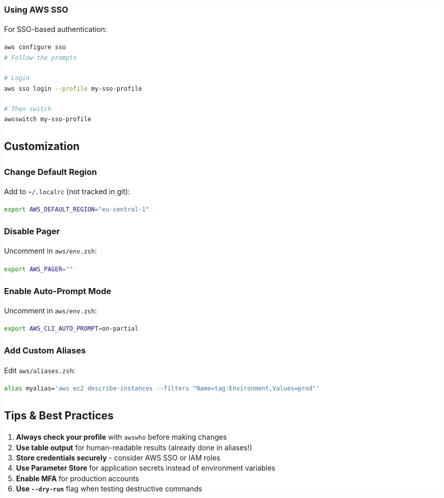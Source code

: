 ### Using AWS SSO

For SSO-based authentication:

```bash
aws configure sso
# Follow the prompts

# Login
aws sso login --profile my-sso-profile

# Then switch
awsswitch my-sso-profile
```

## Customization

### Change Default Region

Add to `~/.localrc` (not tracked in git):

```bash
export AWS_DEFAULT_REGION="eu-central-1"
```

### Disable Pager

Uncomment in `aws/env.zsh`:

```bash
export AWS_PAGER=""
```

### Enable Auto-Prompt Mode

Uncomment in `aws/env.zsh`:

```bash
export AWS_CLI_AUTO_PROMPT=on-partial
```

### Add Custom Aliases

Edit `aws/aliases.zsh`:

```bash
alias myalias='aws ec2 describe-instances --filters "Name=tag:Environment,Values=prod"'
```

## Tips & Best Practices

1. **Always check your profile** with `awswho` before making changes
2. **Use table output** for human-readable results (already done in aliases!)
3. **Store credentials securely** - consider AWS SSO or IAM roles
4. **Use Parameter Store** for application secrets instead of environment variables
5. **Enable MFA** for production accounts
6. **Use `--dry-run`** flag when testing destructive commands
